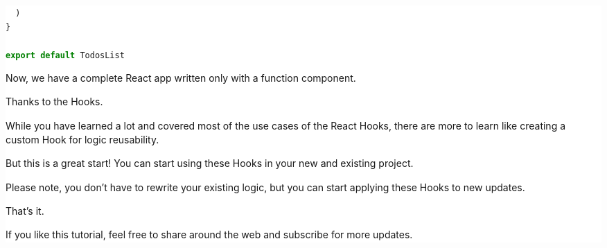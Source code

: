 ```jsx
  )
}

export default TodosList
```

Now, we have a complete React app written only with a function component.

Thanks to the Hooks.

While you have learned a lot and covered most of the use cases of the React Hooks, there are more to learn like creating a custom Hook for logic reusability.

But this is a great start! You can start using these Hooks in your new and existing project.

Please note, you don’t have to rewrite your existing logic, but you can start applying these Hooks to new updates.

That’s it.

If you like this tutorial, feel free to share around the web and subscribe for more updates.
